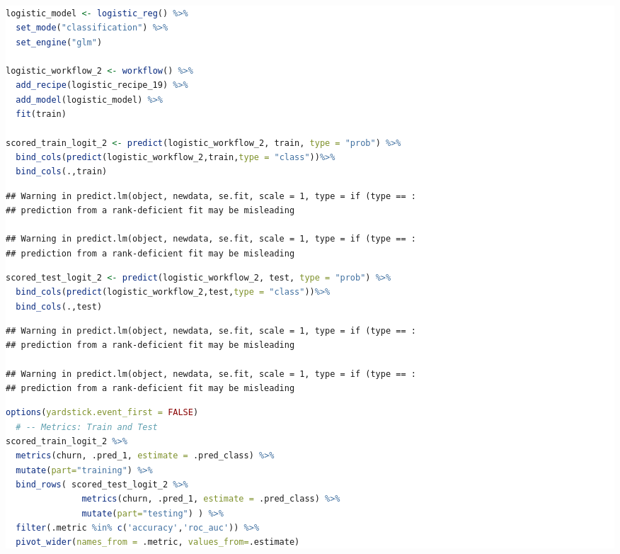 ``` r
logistic_model <- logistic_reg() %>%
  set_mode("classification") %>%
  set_engine("glm")
  
logistic_workflow_2 <- workflow() %>%
  add_recipe(logistic_recipe_19) %>%
  add_model(logistic_model) %>%
  fit(train)

scored_train_logit_2 <- predict(logistic_workflow_2, train, type = "prob") %>%
  bind_cols(predict(logistic_workflow_2,train,type = "class"))%>%
  bind_cols(.,train)
```

    ## Warning in predict.lm(object, newdata, se.fit, scale = 1, type = if (type == :
    ## prediction from a rank-deficient fit may be misleading

    ## Warning in predict.lm(object, newdata, se.fit, scale = 1, type = if (type == :
    ## prediction from a rank-deficient fit may be misleading

``` r
scored_test_logit_2 <- predict(logistic_workflow_2, test, type = "prob") %>%
  bind_cols(predict(logistic_workflow_2,test,type = "class"))%>%
  bind_cols(.,test)
```

    ## Warning in predict.lm(object, newdata, se.fit, scale = 1, type = if (type == :
    ## prediction from a rank-deficient fit may be misleading

    ## Warning in predict.lm(object, newdata, se.fit, scale = 1, type = if (type == :
    ## prediction from a rank-deficient fit may be misleading

``` r
options(yardstick.event_first = FALSE)
  # -- Metrics: Train and Test 
scored_train_logit_2 %>% 
  metrics(churn, .pred_1, estimate = .pred_class) %>%
  mutate(part="training") %>%
  bind_rows( scored_test_logit_2 %>% 
               metrics(churn, .pred_1, estimate = .pred_class) %>%
               mutate(part="testing") ) %>%
  filter(.metric %in% c('accuracy','roc_auc')) %>%
  pivot_wider(names_from = .metric, values_from=.estimate)
```
